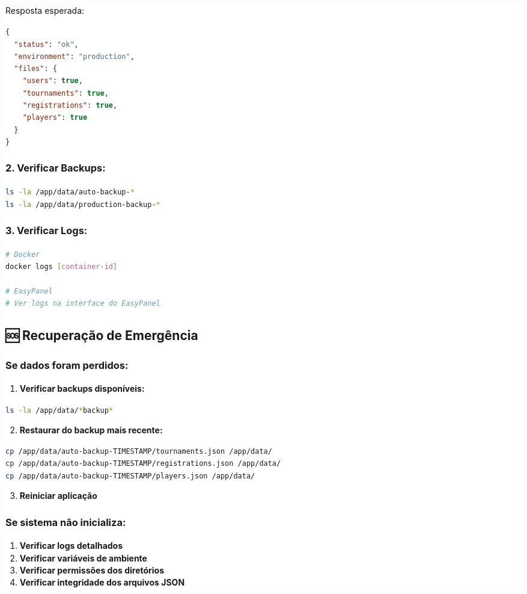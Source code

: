 Resposta esperada:
```json
{
  "status": "ok",
  "environment": "production",
  "files": {
    "users": true,
    "tournaments": true,
    "registrations": true,
    "players": true
  }
}
```

### 2. Verificar Backups:
```bash
ls -la /app/data/auto-backup-*
ls -la /app/data/production-backup-*
```

### 3. Verificar Logs:
```bash
# Docker
docker logs [container-id]

# EasyPanel
# Ver logs na interface do EasyPanel
```

## 🆘 Recuperação de Emergência

### Se dados foram perdidos:

1. **Verificar backups disponíveis:**
```bash
ls -la /app/data/*backup*
```

2. **Restaurar do backup mais recente:**
```bash
cp /app/data/auto-backup-TIMESTAMP/tournaments.json /app/data/
cp /app/data/auto-backup-TIMESTAMP/registrations.json /app/data/
cp /app/data/auto-backup-TIMESTAMP/players.json /app/data/
```

3. **Reiniciar aplicação**

### Se sistema não inicializa:

1. **Verificar logs detalhados**
2. **Verificar variáveis de ambiente**
3. **Verificar permissões dos diretórios**
4. **Verificar integridade dos arquivos JSON**

